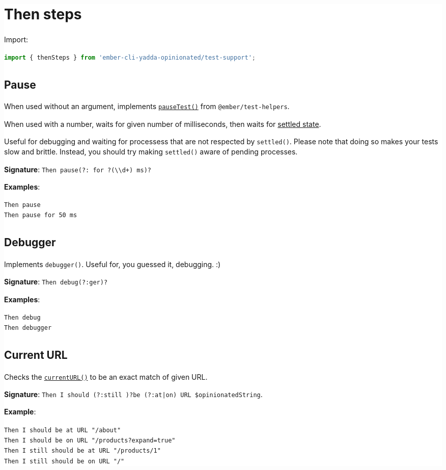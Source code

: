 # Then steps

Import:

```js
import { thenSteps } from 'ember-cli-yadda-opinionated/test-support';
```

## Pause

When used without an argument, implements [`pauseTest()`](https://github.com/emberjs/ember-test-helpers/blob/master/API.md#pauseTest) from `@ember/test-helpers`.

When used with a number, waits for given number of milliseconds, then waits for [settled state](https://github.com/emberjs/ember-test-helpers/blob/master/API.md#settled).

Useful for debugging and waiting for processess that are not respected by `settled()`. Please note that doing so makes your tests slow and brittle. Instead, you should try making `settled()` aware of pending processes.

**Signature**: `Then pause(?: for ?(\\d+) ms)?`

**Examples**:

```feature
Then pause
Then pause for 50 ms
```



## Debugger

Implements `debugger()`. Useful for, you guessed it, debugging. :)

**Signature**: `Then debug(?:ger)?`

**Examples**:

```feature
Then debug
Then debugger
```



## Current URL

Checks the [`currentURL()`](https://github.com/emberjs/ember-test-helpers/blob/master/API.md#fillIn) to be an exact match of given URL.

**Signature**: `Then I should (?:still )?be (?:at|on) URL $opinionatedString`.

**Example**:

```feature
Then I should be at URL "/about"
Then I should be on URL "/products?expand=true"
Then I still should be at URL "/products/1"
Then I still should be on URL "/"
```
